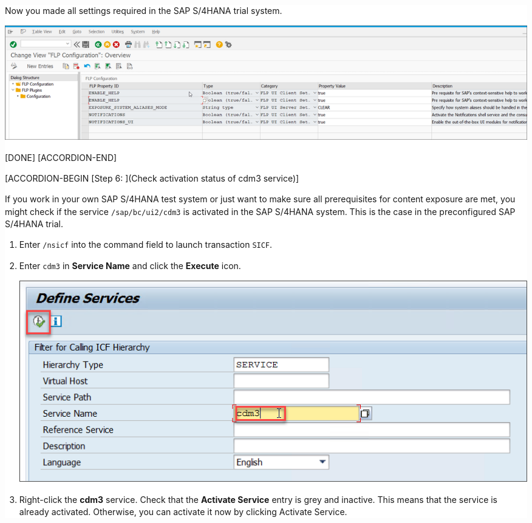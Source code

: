 Now you made all settings required in the SAP S/4HANA trial system.

![Customizing result](17-customizing-result.png)

[DONE]
[ACCORDION-END]

[ACCORDION-BEGIN [Step 6: ](Check activation status of cdm3 service)]

If you work in your own SAP S/4HANA test system or just want to make sure all prerequisites for content exposure are met, you might check if the  service ``/sap/bc/ui2/cdm3`` is activated in the SAP S/4HANA system. This is the case in the preconfigured SAP S/4HANA trial.


1. Enter ``/nsicf`` into the command field to launch transaction ``SICF``.  

2. Enter ``cdm3`` in **Service Name** and click the **Execute** icon.

    ![Enter service name](18a-open-cdm3-service.png)

3. Right-click the **cdm3** service. Check that the **Activate Service** entry is grey and inactive. This means that the service is already activated. Otherwise, you can activate it now by clicking Activate Service.
